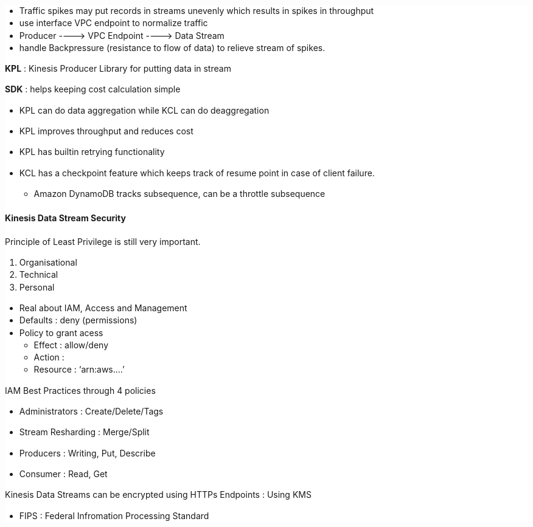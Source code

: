 - Traffic spikes may put records in streams unevenly which results in spikes in throughput
- use interface VPC endpoint to normalize traffic
- Producer ----> VPC Endpoint ----> Data Stream
- handle Backpressure (resistance to flow of data) to relieve stream of spikes.

**KPL** : Kinesis Producer Library for putting data in stream

**SDK** : helps keeping cost calculation simple

- KPL can do data aggregation while KCL can do deaggregation
- KPL improves throughput and reduces cost

- KPL has builtin retrying functionality
- KCL has a checkpoint feature which keeps track of resume point in case of client failure.
    - Amazon DynamoDB tracks subsequence, can be a throttle subsequence

#### Kinesis Data Stream Security

Principle of Least Privilege is still very important.

1. Organisational
2. Technical
3. Personal

- Real about IAM, Access and Management
- Defaults : deny (permissions)
- Policy to grant acess
    - Effect : allow/deny
    - Action :
    - Resource : ‘arn:aws....’

IAM Best Practices through 4 policies

- Administrators : Create/Delete/Tags

- Stream Resharding : Merge/Split
- Producers : Writing, Put, Describe
- Consumer : Read, Get

Kinesis Data Streams can be encrypted using HTTPs Endpoints : Using KMS

- FIPS : Federal Infromation Processing Standard